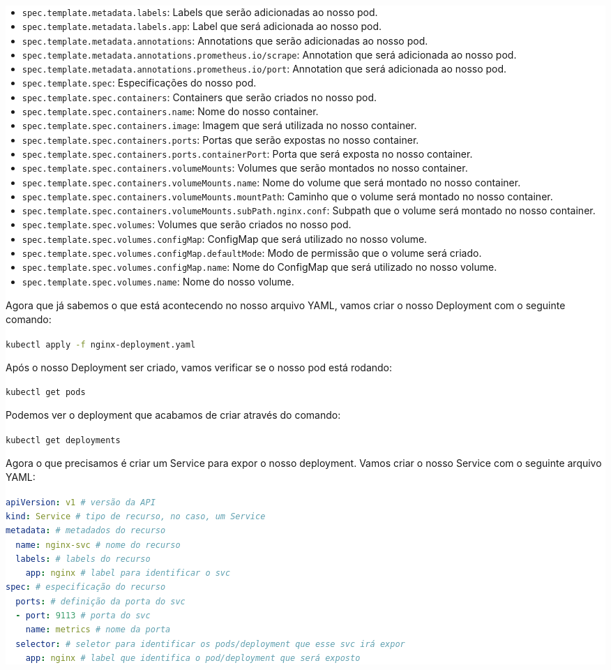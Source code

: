 * `spec.template.metadata.labels`: Labels que serão adicionadas ao nosso pod.
* `spec.template.metadata.labels.app`: Label que será adicionada ao nosso pod.
* `spec.template.metadata.annotations`: Annotations que serão adicionadas ao nosso pod.
* `spec.template.metadata.annotations.prometheus.io/scrape`: Annotation que será adicionada ao nosso pod.
* `spec.template.metadata.annotations.prometheus.io/port`: Annotation que será adicionada ao nosso pod.
* `spec.template.spec`: Especificações do nosso pod.
* `spec.template.spec.containers`: Containers que serão criados no nosso pod.
* `spec.template.spec.containers.name`: Nome do nosso container.
* `spec.template.spec.containers.image`: Imagem que será utilizada no nosso container.
* `spec.template.spec.containers.ports`: Portas que serão expostas no nosso container.
* `spec.template.spec.containers.ports.containerPort`: Porta que será exposta no nosso container.
* `spec.template.spec.containers.volumeMounts`: Volumes que serão montados no nosso container.
* `spec.template.spec.containers.volumeMounts.name`: Nome do volume que será montado no nosso container.
* `spec.template.spec.containers.volumeMounts.mountPath`: Caminho que o volume será montado no nosso container.
* `spec.template.spec.containers.volumeMounts.subPath.nginx.conf`: Subpath que o volume será montado no nosso container.
* `spec.template.spec.volumes`: Volumes que serão criados no nosso pod.
* `spec.template.spec.volumes.configMap`: ConfigMap que será utilizado no nosso volume.
* `spec.template.spec.volumes.configMap.defaultMode`: Modo de permissão que o volume será criado.
* `spec.template.spec.volumes.configMap.name`: Nome do ConfigMap que será utilizado no nosso volume.
* `spec.template.spec.volumes.name`: Nome do nosso volume.


Agora que já sabemos o que está acontecendo no nosso arquivo YAML, vamos criar o nosso Deployment com o seguinte comando:

```bash
kubectl apply -f nginx-deployment.yaml
```

Após o nosso Deployment ser criado, vamos verificar se o nosso pod está rodando:

```bash
kubectl get pods
```

Podemos ver o deployment que acabamos de criar através do comando:

```bash
kubectl get deployments
```

Agora o que precisamos é criar um Service para expor o nosso deployment. Vamos criar o nosso Service com o seguinte arquivo YAML:

```yaml
apiVersion: v1 # versão da API
kind: Service # tipo de recurso, no caso, um Service
metadata: # metadados do recurso
  name: nginx-svc # nome do recurso
  labels: # labels do recurso
    app: nginx # label para identificar o svc
spec: # especificação do recurso
  ports: # definição da porta do svc 
  - port: 9113 # porta do svc
    name: metrics # nome da porta
  selector: # seletor para identificar os pods/deployment que esse svc irá expor
    app: nginx # label que identifica o pod/deployment que será exposto
```

